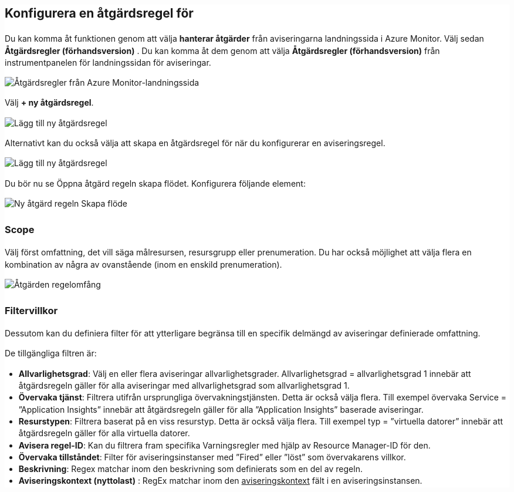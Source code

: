
## <a name="configuring-an-action-rule"></a>Konfigurera en åtgärdsregel för

Du kan komma åt funktionen genom att välja **hanterar åtgärder** från aviseringarna landningssida i Azure Monitor. Välj sedan **Åtgärdsregler (förhandsversion)** . Du kan komma åt dem genom att välja **Åtgärdsregler (förhandsversion)** från instrumentpanelen för landningssidan för aviseringar.

![Åtgärdsregler från Azure Monitor-landningssida](media/alerts-action-rules/action-rules-landing-page.png)

Välj **+ ny åtgärdsregel**. 

![Lägg till ny åtgärdsregel](media/alerts-action-rules/action-rules-new-rule.png)

Alternativt kan du också välja att skapa en åtgärdsregel för när du konfigurerar en aviseringsregel.

![Lägg till ny åtgärdsregel](media/alerts-action-rules/action-rules-alert-rule.png)

Du bör nu se Öppna åtgärd regeln skapa flödet. Konfigurera följande element: 

![Ny åtgärd regeln Skapa flöde](media/alerts-action-rules/action-rules-new-rule-creation-flow.png)

### <a name="scope"></a>Scope

Välj först omfattning, det vill säga målresursen, resursgrupp eller prenumeration. Du har också möjlighet att välja flera en kombination av några av ovanstående (inom en enskild prenumeration). 

![Åtgärden regelomfång](media/alerts-action-rules/action-rules-new-rule-creation-flow-scope.png)

### <a name="filter-criteria"></a>Filtervillkor

Dessutom kan du definiera filter för att ytterligare begränsa till en specifik delmängd av aviseringar definierade omfattning. 

De tillgängliga filtren är: 

* **Allvarlighetsgrad**: Välj en eller flera aviseringar allvarlighetsgrader. Allvarlighetsgrad = allvarlighetsgrad 1 innebär att åtgärdsregeln gäller för alla aviseringar med allvarlighetsgrad som allvarlighetsgrad 1.
* **Övervaka tjänst**: Filtrera utifrån ursprungliga övervakningstjänsten. Detta är också välja flera. Till exempel övervaka Service = ”Application Insights” innebär att åtgärdsregeln gäller för alla ”Application Insights” baserade aviseringar.
* **Resurstypen**: Filtrera baserat på en viss resurstyp. Detta är också välja flera. Till exempel typ = ”virtuella datorer” innebär att åtgärdsregeln gäller för alla virtuella datorer.
* **Avisera regel-ID**: Kan du filtrera fram specifika Varningsregler med hjälp av Resource Manager-ID för den.
* **Övervaka tillståndet**: Filter för aviseringsinstanser med ”Fired” eller ”löst” som övervakarens villkor.
* **Beskrivning**: Regex matchar inom den beskrivning som definierats som en del av regeln.
* **Aviseringskontext (nyttolast)** : RegEx matchar inom den [aviseringskontext](https://docs.microsoft.com/azure/azure-monitor/platform/alerts-common-schema-definitions#alert-context-fields) fält i en aviseringsinstansen.

